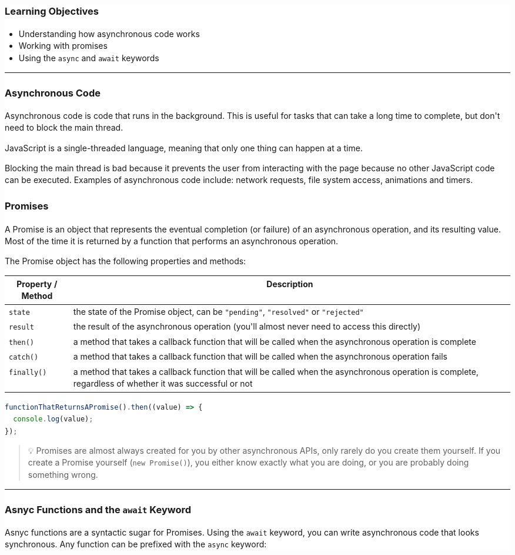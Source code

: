 ### Learning Objectives

- Understanding how asynchronous code works
- Working with promises
- Using the `async` and `await` keywords

---

### Asynchronous Code

Asynchronous code is code that runs in the background. This is useful for tasks that can take a long
time to complete, but don't need to block the main thread.

JavaScript is a single-threaded language, meaning that only one thing can happen at a time.

Blocking the main thread is bad because it prevents the user from interacting with the page because
no other JavaScript code can be executed. Examples of asynchronous code include: network requests,
file system access, animations and timers.

### Promises

A Promise is an object that represents the eventual completion (or failure) of an asynchronous
operation, and its resulting value. Most of the time it is returned by a function that performs an
asynchronous operation.

The Promise object has the following properties and methods:

| Property / Method | Description                                                                                                                                             |
| ----------------- | ------------------------------------------------------------------------------------------------------------------------------------------------------- |
| `state`           | the state of the Promise object, can be `"pending"`, `"resolved"` or `"rejected"`                                                                       |
| `result`          | the result of the asynchronous operation (you'll almost never need to access this directly)                                                             |
| `then()`          | a method that takes a callback function that will be called when the asynchronous operation is complete                                                 |
| `catch()`         | a method that takes a callback function that will be called when the asynchronous operation fails                                                       |
| `finally()`       | a method that takes a callback function that will be called when the asynchronous operation is complete, regardless of whether it was successful or not |

```js
functionThatReturnsAPromise().then((value) => {
  console.log(value);
});
```

> 💡 Promises are almost always created for you by other asynchronous APIs, only rarely do you
> create them yourself. If you create a Promise yourself (`new Promise()`), you either know exactly
> what you are doing, or you are probably doing something wrong.

---

### Asnyc Functions and the `await` Keyword

Asnyc functions are a syntactic sugar for Promises. Using the `await` keyword, you can write
asynchronous code that looks synchronous. Any function can be prefixed with the `async` keyword:
